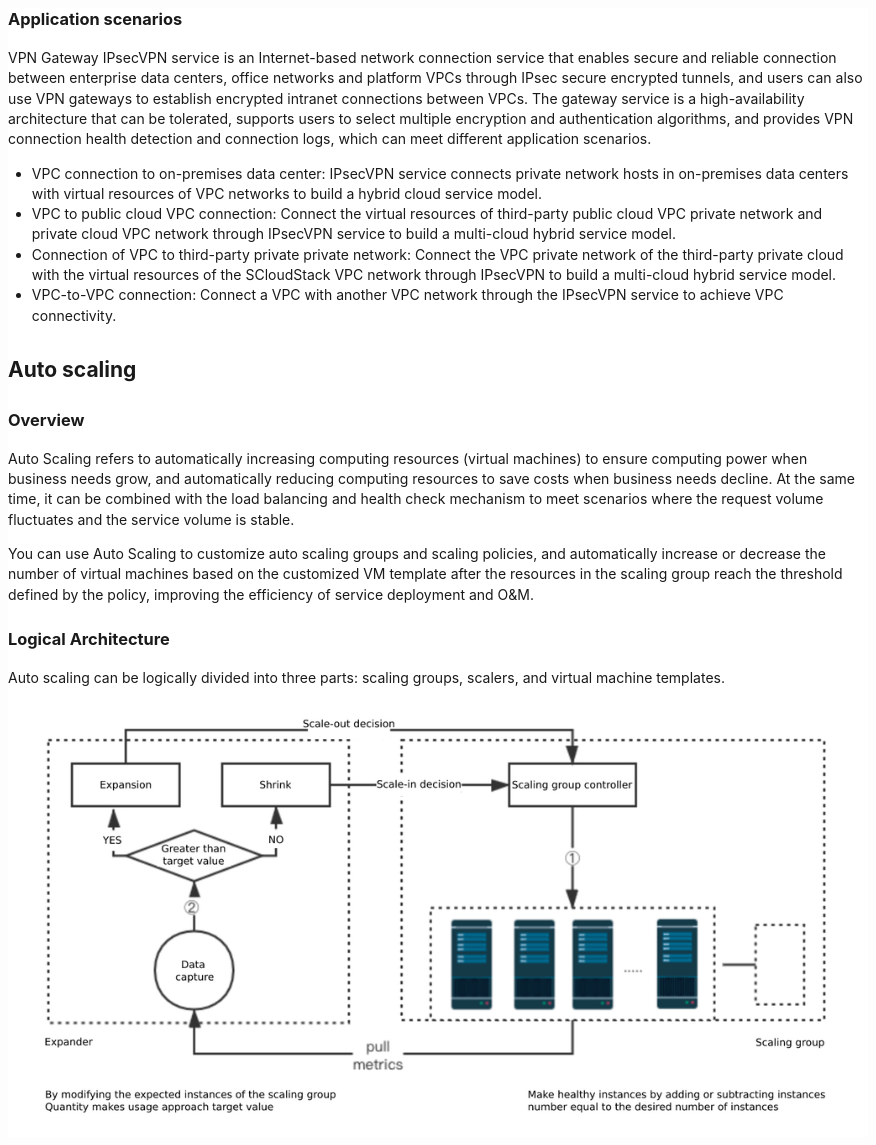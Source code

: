 ### Application scenarios
VPN Gateway IPsecVPN service is an Internet-based network connection service that enables secure and reliable connection between enterprise data centers, office networks and platform VPCs through IPsec secure encrypted tunnels, and users can also use VPN gateways to establish encrypted intranet connections between VPCs. The gateway service is a high-availability architecture that can be tolerated, supports users to select multiple encryption and authentication algorithms, and provides VPN connection health detection and connection logs, which can meet different application scenarios.
- VPC connection to on-premises data center: IPsecVPN service connects private network hosts in on-premises data centers with virtual resources of VPC networks to build a hybrid cloud service model.
- VPC to public cloud VPC connection: Connect the virtual resources of third-party public cloud VPC private network and private cloud VPC network through IPsecVPN service to build a multi-cloud hybrid service model.
- Connection of VPC to third-party private private network: Connect the VPC private network of the third-party private cloud with the virtual resources of the SCloudStack VPC network through IPsecVPN to build a multi-cloud hybrid service model.
- VPC-to-VPC connection: Connect a VPC with another VPC network through the IPsecVPN service to achieve VPC connectivity.
## Auto scaling
### Overview
Auto Scaling refers to automatically increasing computing resources (virtual machines) to ensure computing power when business needs grow, and automatically reducing computing resources to save costs when business needs decline. At the same time, it can be combined with the load balancing and health check mechanism to meet scenarios where the request volume fluctuates and the service volume is stable.

You can use Auto Scaling to customize auto scaling groups and scaling policies, and automatically increase or decrease the number of virtual machines based on the customized VM template after the resources in the scaling group reach the threshold defined by the policy, improving the efficiency of service deployment and O&M.

### Logical Architecture
Auto scaling can be logically divided into three parts: scaling groups, scalers, and virtual machine templates.

![1](/assets/images/product-functional-architecture-18.jpg)

